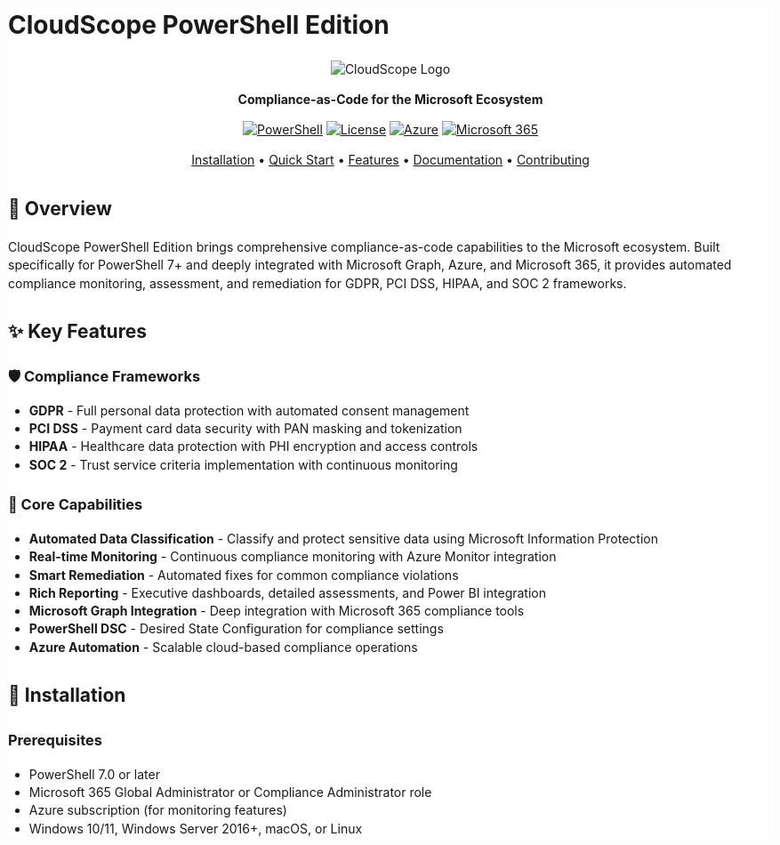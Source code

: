 # CloudScope PowerShell Edition

<div align="center">

![CloudScope Logo](https://img.shields.io/badge/CloudScope-PowerShell-0078D4?style=for-the-badge&logo=powershell&logoColor=white)

**Compliance-as-Code for the Microsoft Ecosystem**

[![PowerShell](https://img.shields.io/badge/PowerShell-7.0%2B-blue.svg)](https://github.com/PowerShell/PowerShell)
[![License](https://img.shields.io/badge/License-MIT-green.svg)](LICENSE)
[![Azure](https://img.shields.io/badge/Azure-Compatible-0078D4)](https://azure.microsoft.com)
[![Microsoft 365](https://img.shields.io/badge/Microsoft%20365-Ready-red)](https://www.microsoft.com/microsoft-365)

[Installation](#-installation) • [Quick Start](#-quick-start) • [Features](#-features) • [Documentation](#-documentation) • [Contributing](#-contributing)

</div>

## 🎯 Overview

CloudScope PowerShell Edition brings comprehensive compliance-as-code capabilities to the Microsoft ecosystem. Built specifically for PowerShell 7+ and deeply integrated with Microsoft Graph, Azure, and Microsoft 365, it provides automated compliance monitoring, assessment, and remediation for GDPR, PCI DSS, HIPAA, and SOC 2 frameworks.

## ✨ Key Features

### 🛡️ Compliance Frameworks
- **GDPR** - Full personal data protection with automated consent management
- **PCI DSS** - Payment card data security with PAN masking and tokenization
- **HIPAA** - Healthcare data protection with PHI encryption and access controls
- **SOC 2** - Trust service criteria implementation with continuous monitoring

### 🔧 Core Capabilities
- **Automated Data Classification** - Classify and protect sensitive data using Microsoft Information Protection
- **Real-time Monitoring** - Continuous compliance monitoring with Azure Monitor integration
- **Smart Remediation** - Automated fixes for common compliance violations
- **Rich Reporting** - Executive dashboards, detailed assessments, and Power BI integration
- **Microsoft Graph Integration** - Deep integration with Microsoft 365 compliance tools
- **PowerShell DSC** - Desired State Configuration for compliance settings
- **Azure Automation** - Scalable cloud-based compliance operations

## 🚀 Installation

### Prerequisites
- PowerShell 7.0 or later
- Microsoft 365 Global Administrator or Compliance Administrator role
- Azure subscription (for monitoring features)
- Windows 10/11, Windows Server 2016+, macOS, or Linux
